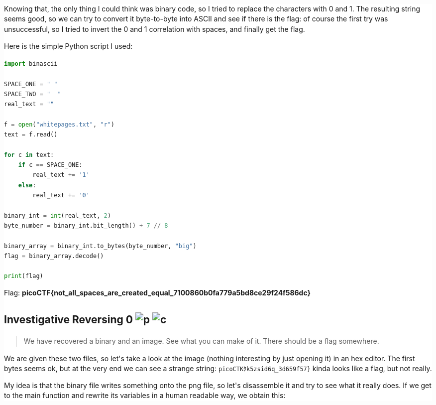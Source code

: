 Knowing that, the only thing I could think was binary code, so I tried to replace the characters with 0 and 1. The resulting string seems good, so we can try to convert it byte-to-byte into ASCII and see if there is the flag: of course the first try was unsuccessful, so I tried to invert the 0 and 1 correlation with spaces, and finally get the flag. 

Here is the simple Python script I used:
```python
import binascii

SPACE_ONE = " "
SPACE_TWO = "  " 
real_text = ""

f = open("whitepages.txt", "r")
text = f.read()

for c in text:
	if c == SPACE_ONE:
		real_text += '1'
	else:
		real_text += '0'

binary_int = int(real_text, 2)
byte_number = binary_int.bit_length() + 7 // 8

binary_array = binary_int.to_bytes(byte_number, "big")
flag = binary_array.decode()

print(flag)
```

Flag: **picoCTF{not_all_spaces_are_created_equal_7100860b0fa779a5bd8ce29f24f586dc}**

## Investigative Reversing 0 ![p](https://img.shields.io/badge/Points-300-success) ![c](https://img.shields.io/badge/Forensics-blue) 
> We have recovered a binary and an image. See what you can make of it. There should be a flag somewhere.

We are given these two files, so let's take a look at the image (nothing interesting by just opening it) in an hex editor. The first bytes seems ok, but at the very end we can see a strange string: `picoCTKﾀk5zsid6q_3d659f57}` kinda looks like a flag, but not really.

My idea is that the binary file writes something onto the png file, so let's disassemble it and try to see what it really does. If we get to the main function and rewrite its variables in a human readable way, we obtain this:
